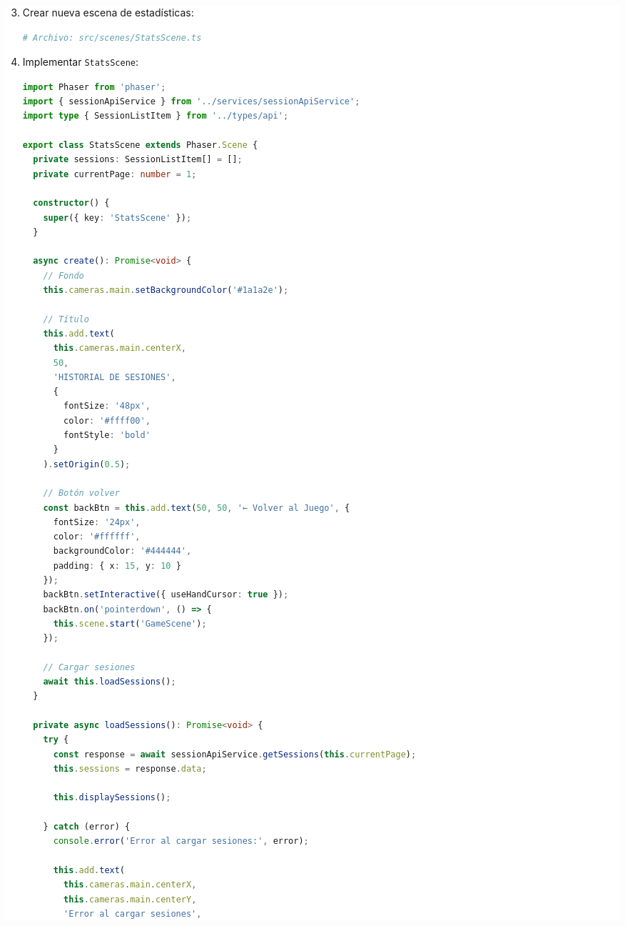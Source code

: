 3. Crear nueva escena de estadísticas:
   ```bash
   # Archivo: src/scenes/StatsScene.ts
   ```

4. Implementar `StatsScene`:
   ```typescript
   import Phaser from 'phaser';
   import { sessionApiService } from '../services/sessionApiService';
   import type { SessionListItem } from '../types/api';

   export class StatsScene extends Phaser.Scene {
     private sessions: SessionListItem[] = [];
     private currentPage: number = 1;

     constructor() {
       super({ key: 'StatsScene' });
     }

     async create(): Promise<void> {
       // Fondo
       this.cameras.main.setBackgroundColor('#1a1a2e');

       // Título
       this.add.text(
         this.cameras.main.centerX,
         50,
         'HISTORIAL DE SESIONES',
         {
           fontSize: '48px',
           color: '#ffff00',
           fontStyle: 'bold'
         }
       ).setOrigin(0.5);

       // Botón volver
       const backBtn = this.add.text(50, 50, '← Volver al Juego', {
         fontSize: '24px',
         color: '#ffffff',
         backgroundColor: '#444444',
         padding: { x: 15, y: 10 }
       });
       backBtn.setInteractive({ useHandCursor: true });
       backBtn.on('pointerdown', () => {
         this.scene.start('GameScene');
       });

       // Cargar sesiones
       await this.loadSessions();
     }

     private async loadSessions(): Promise<void> {
       try {
         const response = await sessionApiService.getSessions(this.currentPage);
         this.sessions = response.data;

         this.displaySessions();

       } catch (error) {
         console.error('Error al cargar sesiones:', error);

         this.add.text(
           this.cameras.main.centerX,
           this.cameras.main.centerY,
           'Error al cargar sesiones',
   ```